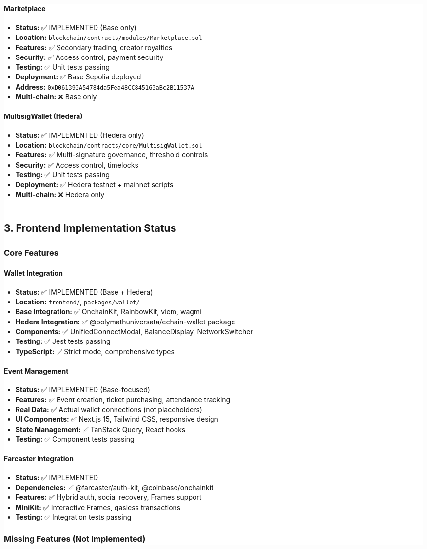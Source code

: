 #### Marketplace
- **Status:** ✅ IMPLEMENTED (Base only)
- **Location:** `blockchain/contracts/modules/Marketplace.sol`
- **Features:** ✅ Secondary trading, creator royalties
- **Security:** ✅ Access control, payment security
- **Testing:** ✅ Unit tests passing
- **Deployment:** ✅ Base Sepolia deployed
- **Address:** `0xD061393A54784da5Fea48CC845163aBc2B11537A`
- **Multi-chain:** ❌ Base only

#### MultisigWallet (Hedera)
- **Status:** ✅ IMPLEMENTED (Hedera only)
- **Location:** `blockchain/contracts/core/MultisigWallet.sol`
- **Features:** ✅ Multi-signature governance, threshold controls
- **Security:** ✅ Access control, timelocks
- **Testing:** ✅ Unit tests passing
- **Deployment:** ✅ Hedera testnet + mainnet scripts
- **Multi-chain:** ❌ Hedera only

---

## 3. Frontend Implementation Status

### Core Features

#### Wallet Integration
- **Status:** ✅ IMPLEMENTED (Base + Hedera)
- **Location:** `frontend/`, `packages/wallet/`
- **Base Integration:** ✅ OnchainKit, RainbowKit, viem, wagmi
- **Hedera Integration:** ✅ @polymathuniversata/echain-wallet package
- **Components:** ✅ UnifiedConnectModal, BalanceDisplay, NetworkSwitcher
- **Testing:** ✅ Jest tests passing
- **TypeScript:** ✅ Strict mode, comprehensive types

#### Event Management
- **Status:** ✅ IMPLEMENTED (Base-focused)
- **Features:** ✅ Event creation, ticket purchasing, attendance tracking
- **Real Data:** ✅ Actual wallet connections (not placeholders)
- **UI Components:** ✅ Next.js 15, Tailwind CSS, responsive design
- **State Management:** ✅ TanStack Query, React hooks
- **Testing:** ✅ Component tests passing

#### Farcaster Integration
- **Status:** ✅ IMPLEMENTED
- **Dependencies:** ✅ @farcaster/auth-kit, @coinbase/onchainkit
- **Features:** ✅ Hybrid auth, social recovery, Frames support
- **MiniKit:** ✅ Interactive Frames, gasless transactions
- **Testing:** ✅ Integration tests passing

### Missing Features (Not Implemented)
